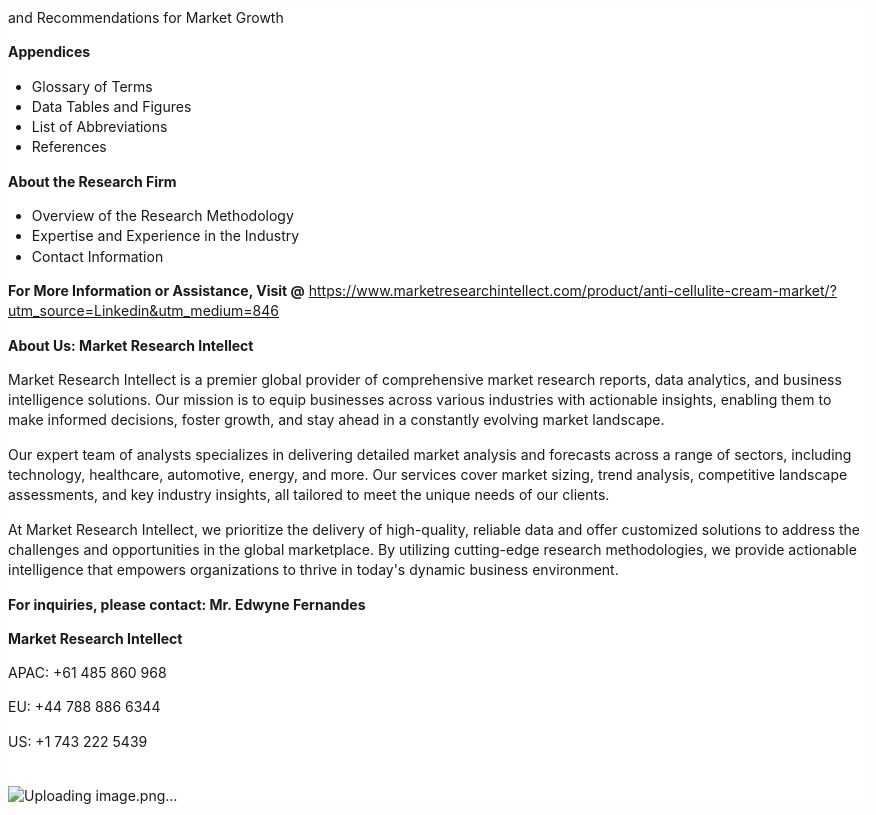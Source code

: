 and Recommendations for Market Growth</li></ul><p><strong>Appendices</strong></p><ul><li>Glossary of Terms</li><li>Data Tables and Figures</li><li>List of Abbreviations</li><li>References</li></ul><p><strong>About the Research Firm</strong></p><ul><li>Overview of the Research Methodology</li><li>Expertise and Experience in the Industry</li><li>Contact Information</li></ul></div><div class="article-main__content" data-test-id="publishing-text-block"><p><span class="font-[700]"><strong>For More Information or Assistance, Visit @</strong>&nbsp;<a href="https://www.marketresearchintellect.com/product/anti-cellulite-cream-market/?utm_source=Linkedin&utm_medium=846">https://www.marketresearchintellect.com/product/anti-cellulite-cream-market/?utm_source=Linkedin&utm_medium=846</a></span></p><p><strong>About Us: Market Research Intellect</strong></p><p>Market Research Intellect is a premier global provider of comprehensive market research reports, data analytics, and business intelligence solutions. Our mission is to equip businesses across various industries with actionable insights, enabling them to make informed decisions, foster growth, and stay ahead in a constantly evolving market landscape.</p><p>Our expert team of analysts specializes in delivering detailed market analysis and forecasts across a range of sectors, including technology, healthcare, automotive, energy, and more. Our services cover market sizing, trend analysis, competitive landscape assessments, and key industry insights, all tailored to meet the unique needs of our clients.</p><p>At Market Research Intellect, we prioritize the delivery of high-quality, reliable data and offer customized solutions to address the challenges and opportunities in the global marketplace. By utilizing cutting-edge research methodologies, we provide actionable intelligence that empowers organizations to thrive in today's dynamic business environment.</p><p><strong>For inquiries, please contact: Mr. Edwyne Fernandes</strong></p><p><strong>Market Research Intellect</strong></p><p>APAC: +61 485 860 968</p><p>EU: +44 788 886 6344</p><p>US: +1 743 222 5439</p></div><div class="article-main__content" data-test-id="publishing-text-block">&nbsp;</div>
![Uploading image.png…]()
